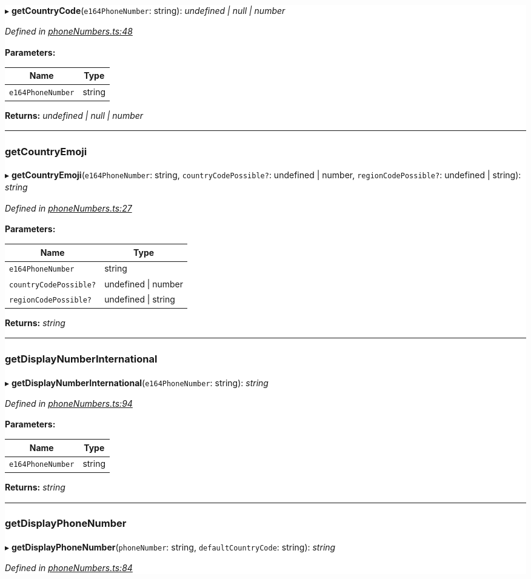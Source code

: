 ▸ **getCountryCode**(`e164PhoneNumber`: string): *undefined | null | number*

*Defined in [phoneNumbers.ts:48](https://github.com/planq-network/planq-sdk/blob/master/packages/sdk/phone-utils/src/phoneNumbers.ts#L48)*

**Parameters:**

Name | Type |
------ | ------ |
`e164PhoneNumber` | string |

**Returns:** *undefined | null | number*

___

###  getCountryEmoji

▸ **getCountryEmoji**(`e164PhoneNumber`: string, `countryCodePossible?`: undefined | number, `regionCodePossible?`: undefined | string): *string*

*Defined in [phoneNumbers.ts:27](https://github.com/planq-network/planq-sdk/blob/master/packages/sdk/phone-utils/src/phoneNumbers.ts#L27)*

**Parameters:**

Name | Type |
------ | ------ |
`e164PhoneNumber` | string |
`countryCodePossible?` | undefined &#124; number |
`regionCodePossible?` | undefined &#124; string |

**Returns:** *string*

___

###  getDisplayNumberInternational

▸ **getDisplayNumberInternational**(`e164PhoneNumber`: string): *string*

*Defined in [phoneNumbers.ts:94](https://github.com/planq-network/planq-sdk/blob/master/packages/sdk/phone-utils/src/phoneNumbers.ts#L94)*

**Parameters:**

Name | Type |
------ | ------ |
`e164PhoneNumber` | string |

**Returns:** *string*

___

###  getDisplayPhoneNumber

▸ **getDisplayPhoneNumber**(`phoneNumber`: string, `defaultCountryCode`: string): *string*

*Defined in [phoneNumbers.ts:84](https://github.com/planq-network/planq-sdk/blob/master/packages/sdk/phone-utils/src/phoneNumbers.ts#L84)*
